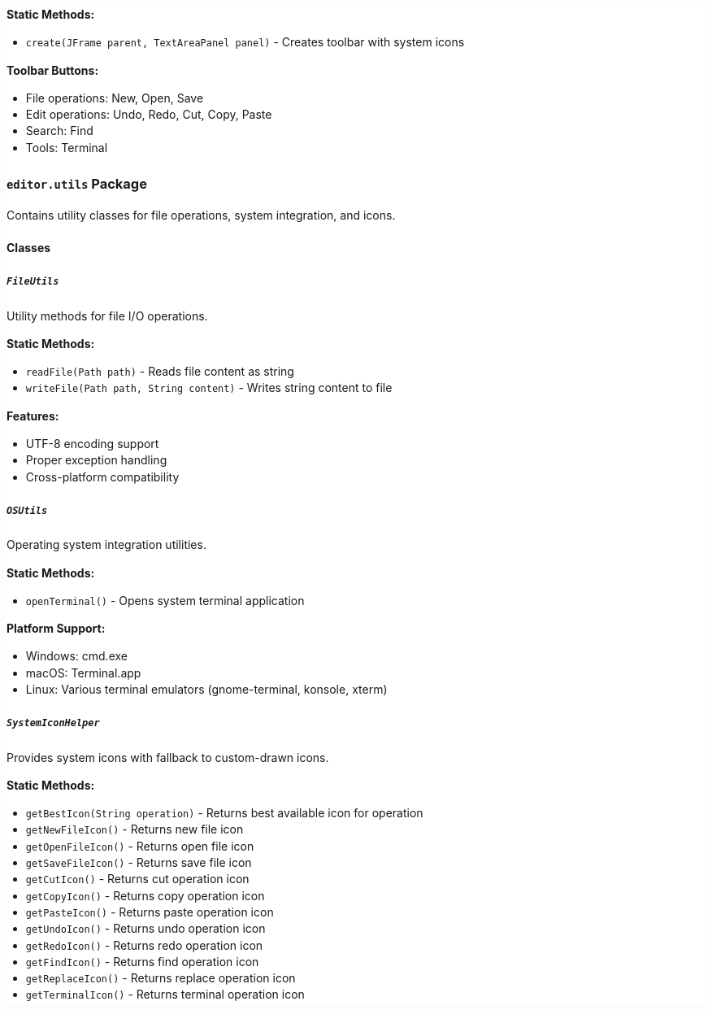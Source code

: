 **Static Methods:**
- `create(JFrame parent, TextAreaPanel panel)` - Creates toolbar with system icons

**Toolbar Buttons:**
- File operations: New, Open, Save
- Edit operations: Undo, Redo, Cut, Copy, Paste
- Search: Find
- Tools: Terminal

### `editor.utils` Package
Contains utility classes for file operations, system integration, and icons.

#### Classes

##### `FileUtils`
Utility methods for file I/O operations.

**Static Methods:**
- `readFile(Path path)` - Reads file content as string
- `writeFile(Path path, String content)` - Writes string content to file

**Features:**
- UTF-8 encoding support
- Proper exception handling
- Cross-platform compatibility

##### `OSUtils`
Operating system integration utilities.

**Static Methods:**
- `openTerminal()` - Opens system terminal application

**Platform Support:**
- Windows: cmd.exe
- macOS: Terminal.app
- Linux: Various terminal emulators (gnome-terminal, konsole, xterm)

##### `SystemIconHelper`
Provides system icons with fallback to custom-drawn icons.

**Static Methods:**
- `getBestIcon(String operation)` - Returns best available icon for operation
- `getNewFileIcon()` - Returns new file icon
- `getOpenFileIcon()` - Returns open file icon
- `getSaveFileIcon()` - Returns save file icon
- `getCutIcon()` - Returns cut operation icon
- `getCopyIcon()` - Returns copy operation icon
- `getPasteIcon()` - Returns paste operation icon
- `getUndoIcon()` - Returns undo operation icon
- `getRedoIcon()` - Returns redo operation icon
- `getFindIcon()` - Returns find operation icon
- `getReplaceIcon()` - Returns replace operation icon
- `getTerminalIcon()` - Returns terminal operation icon

